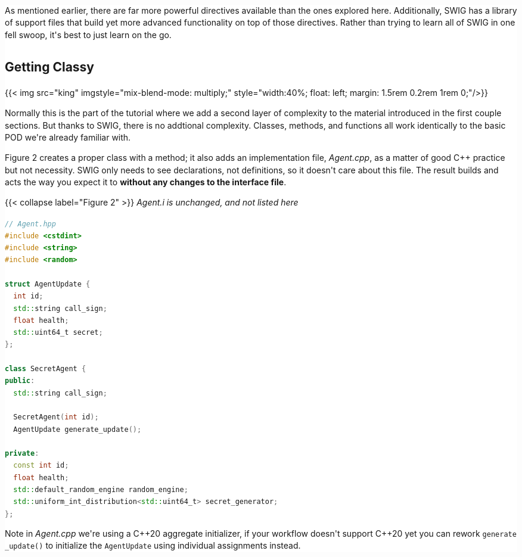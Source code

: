As mentioned earlier, there are far more powerful directives available than the
ones explored here. Additionally, SWIG has a library of support files that
build yet more advanced functionality on top of those directives. Rather than
trying to learn all of SWIG in one fell swoop, it's best to just learn on the
go.

## Getting Classy

{{<  img src="king" imgstyle="mix-blend-mode: multiply;" style="width:40%; float: left; margin: 1.5rem 0.2rem 1rem 0;"/>}}

Normally this is the part of the tutorial where we add a second layer of
complexity to the material introduced in the first couple sections. But thanks
to SWIG, there is no addtional complexity. Classes, methods, and functions all
work identically to the basic POD we're already familiar with.

Figure 2 creates a proper class with a method; it also adds an implementation
file, *Agent.cpp*, as a matter of good C++ practice but not necessity. SWIG
only needs to see declarations, not definitions, so it doesn't care about this
file. The result builds and acts the way you expect it to **without any changes
to the interface file**.

{{< collapse label="Figure 2" >}}
*Agent.i is unchanged, and not listed here*
```C++
// Agent.hpp
#include <cstdint>
#include <string>
#include <random>

struct AgentUpdate {
  int id;
  std::string call_sign;
  float health;
  std::uint64_t secret;
};

class SecretAgent {
public:
  std::string call_sign;

  SecretAgent(int id);
  AgentUpdate generate_update();

private:
  const int id;
  float health;
  std::default_random_engine random_engine;
  std::uniform_int_distribution<std::uint64_t> secret_generator;
};
```

Note in *Agent.cpp* we're using a C++20 aggregate initializer, if your workflow
doesn't support C++20 yet you can rework `generate_update()` to initialize the
`AgentUpdate` using individual assignments instead.
